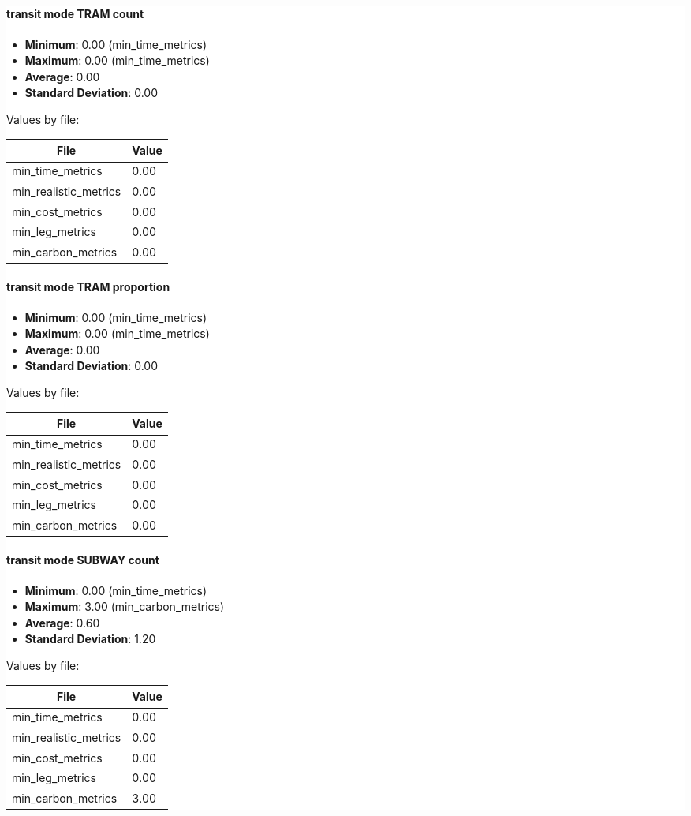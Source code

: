 #### transit mode TRAM count

- **Minimum**: 0.00 (min_time_metrics)
- **Maximum**: 0.00 (min_time_metrics)
- **Average**: 0.00
- **Standard Deviation**: 0.00

Values by file:

| File | Value |
|------|-------|
| min_time_metrics | 0.00 |
| min_realistic_metrics | 0.00 |
| min_cost_metrics | 0.00 |
| min_leg_metrics | 0.00 |
| min_carbon_metrics | 0.00 |

#### transit mode TRAM proportion

- **Minimum**: 0.00 (min_time_metrics)
- **Maximum**: 0.00 (min_time_metrics)
- **Average**: 0.00
- **Standard Deviation**: 0.00

Values by file:

| File | Value |
|------|-------|
| min_time_metrics | 0.00 |
| min_realistic_metrics | 0.00 |
| min_cost_metrics | 0.00 |
| min_leg_metrics | 0.00 |
| min_carbon_metrics | 0.00 |

#### transit mode SUBWAY count

- **Minimum**: 0.00 (min_time_metrics)
- **Maximum**: 3.00 (min_carbon_metrics)
- **Average**: 0.60
- **Standard Deviation**: 1.20

Values by file:

| File | Value |
|------|-------|
| min_time_metrics | 0.00 |
| min_realistic_metrics | 0.00 |
| min_cost_metrics | 0.00 |
| min_leg_metrics | 0.00 |
| min_carbon_metrics | 3.00 |
